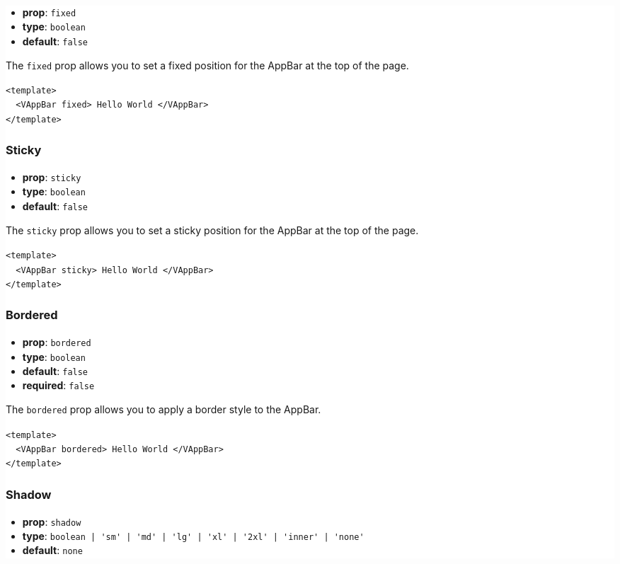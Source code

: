 - **prop**: `fixed`
- **type**: `boolean`
- **default**: `false`

The `fixed` prop allows you to set a fixed position for the AppBar at the top of the page.

<LivePreview src="components-appbar--fixed">

```vue
<template>
  <VAppBar fixed> Hello World </VAppBar>
</template>
```

</LivePreview>

### Sticky

- **prop**: `sticky`
- **type**: `boolean`
- **default**: `false`

The `sticky` prop allows you to set a sticky position for the AppBar at the top of the page.

<LivePreview src="components-appbar--sticky">

```vue
<template>
  <VAppBar sticky> Hello World </VAppBar>
</template>
```

</LivePreview>

### Bordered

- **prop**: `bordered`
- **type**: `boolean`
- **default**: `false`
- **required**: `false`

The `bordered` prop allows you to apply a border style to the AppBar.

<LivePreview src="components-appbar--bordered" >

```vue
<template>
  <VAppBar bordered> Hello World </VAppBar>
</template>
```

</LivePreview>

### Shadow

- **prop**: `shadow`
- **type**: `boolean | 'sm' | 'md' | 'lg' | 'xl' | '2xl' | 'inner' | 'none'`
- **default**: `none`
